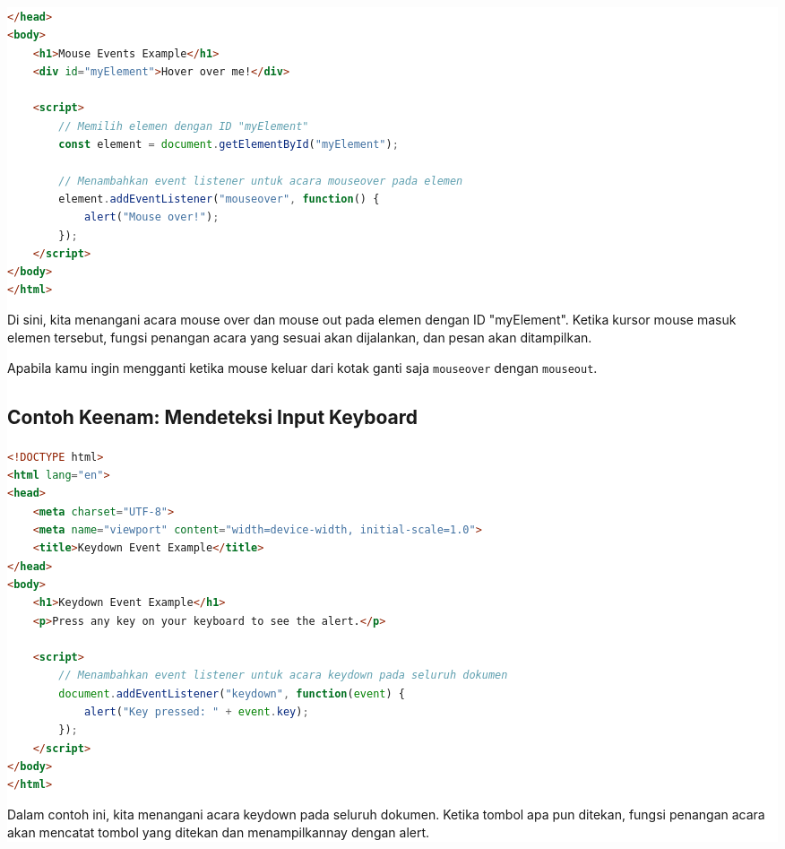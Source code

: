 ```html
</head>
<body>
    <h1>Mouse Events Example</h1>
    <div id="myElement">Hover over me!</div>

    <script>
        // Memilih elemen dengan ID "myElement"
        const element = document.getElementById("myElement");
        
        // Menambahkan event listener untuk acara mouseover pada elemen
        element.addEventListener("mouseover", function() {
            alert("Mouse over!");
        });
    </script>
</body>
</html>
```  
  
Di sini, kita menangani acara mouse over dan mouse out pada elemen dengan ID "myElement". Ketika kursor mouse masuk elemen tersebut, fungsi penangan acara yang sesuai akan dijalankan, dan pesan akan ditampilkan.

Apabila kamu ingin mengganti ketika mouse keluar dari kotak ganti saja `mouseover` dengan `mouseout`.
  
## Contoh Keenam: Mendeteksi Input Keyboard
  
```html
<!DOCTYPE html>
<html lang="en">
<head>
    <meta charset="UTF-8">
    <meta name="viewport" content="width=device-width, initial-scale=1.0">
    <title>Keydown Event Example</title>
</head>
<body>
    <h1>Keydown Event Example</h1>
    <p>Press any key on your keyboard to see the alert.</p>

    <script>
        // Menambahkan event listener untuk acara keydown pada seluruh dokumen
        document.addEventListener("keydown", function(event) {
            alert("Key pressed: " + event.key);
        });
    </script>
</body>
</html>

```  
  
Dalam contoh ini, kita menangani acara keydown pada seluruh dokumen. Ketika tombol apa pun ditekan, fungsi penangan acara akan mencatat tombol yang ditekan dan menampilkannay dengan alert.
  